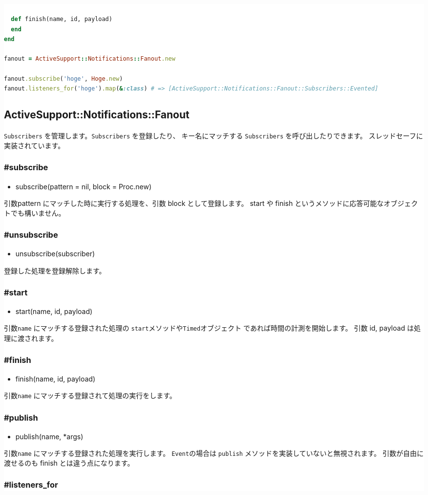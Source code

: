 ```ruby

  def finish(name, id, payload)
  end
end

fanout = ActiveSupport::Notifications::Fanout.new

fanout.subscribe('hoge', Hoge.new)
fanout.listeners_for('hoge').map(&:class) # => [ActiveSupport::Notifications::Fanout::Subscribers::Evented]
```

ActiveSupport::Notifications::Fanout
--------------------------------------------------------------------------------

`Subscribers` を管理します。`Subscribers` を登録したり、
キー名にマッチする `Subscribers` を呼び出したりできます。
スレッドセーフに実装されています。

### #subscribe

* subscribe(pattern = nil, block = Proc.new)

引数pattern にマッチした時に実行する処理を、引数 block として登録します。
start や finish というメソッドに応答可能なオブジェクトでも構いません。

### #unsubscribe

* unsubscribe(subscriber)

登録した処理を登録解除します。

### #start

* start(name, id, payload)

引数`name` にマッチする登録された処理の `start`メソッドや`Timed`オブジェクト であれば時間の計測を開始します。
引数 id, payload は処理に渡されます。

### #finish

* finish(name, id, payload)

引数`name` にマッチする登録されて処理の実行をします。

### #publish

* publish(name, *args)

引数`name` にマッチする登録された処理を実行します。
`Event`の場合は `publish` メソッドを実装していないと無視されます。
引数が自由に渡せるのも finish とは違う点になります。

### #listeners_for
